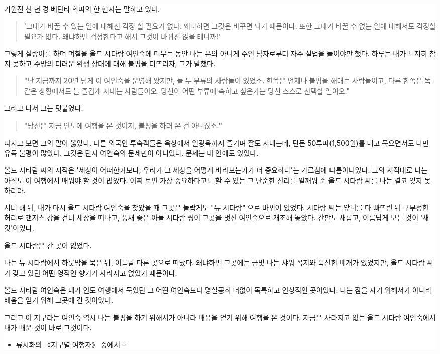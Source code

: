   
  기원전 천 년 경 베단타 학파의 한 현자는 말하고 있다.  
  
>  '그대가 바꿀 수 있는 일에 대해선 걱정 할 필요가 없다. 왜냐하면 그것은 바꾸면 되기 때문이다. 또한 그대가 바꿀 수 없는 일에 대해서도 걱정할 필요가 없다. 왜냐하면 걱정한다고 해서 그것이 바뀌진 않을 테니까!'  
  
  
  그렇게 실랑이를 하며 며칠을 올드 시타람 여인숙에 머무는 동안 나는 본의 아니게 주인 남자로부터 자주 설법을 들어야만 했다. 하루는 내가 도저히 참지 못하고 주방의 더러운 위생 상태에 대해 불평을 터뜨리자, 그가 말했다.  
  
>  "난 지금까지 20년 넘게 이 여인숙을 운영해 왔지만, 늘 두 부류의 사람들이 있었소. 한쪽은 언제나 불평을 해대는 사람들이고, 다른 한쪽은 똑 같은 상황에서도 늘 즐겁게 지내는 사람들이오. 당신이 어떤 부류에 속하고 싶은가는 당신 스스로 선택할 일이오."  
  
  그리고 나서 그는 덧붙였다.  
  
>  "당신은 지금 인도에 여행을 온 것이지, 불평을 하러 온 건 아니잖소."  
  
  
  따지고 보면 그의 말이 옳았다. 다른 외국인 투숙객들은 옥상에서 일광욕까지 즐기며 잘도 지내는데, 단돈 50루피(1,500원)를 내고 묵으면서도 나만 유독 불평이 많았다. 그것은 단지 여인숙의 문제만이 아니었다. 문제는 내 안에도 있었다.  
  
  올드 시타람 씨의 지적은 '세상이 어떠한가보다, 우리가 그 세상을 어떻게 바라보는가가 더 중요하다'는 가르침에 다름아니었다. 그의 지적대로 나는 아직도 이 여행에서 배워야 할 것이 많았다. 어찌 보면 가장 중요하다고도 할 수 있는 그 단순한 진리를 일깨워 준 올드 시타람 씨를 나는 결코 잊지 못하리라.  
  
  
  서너 해 뒤, 내가 다시 올드 시타람 여인숙을 찾았을 때 그곳은 놀랍게도 "뉴 시타람" 으로 바뀌어 있었다. 시타람 씨는 앞니를 다 빠뜨린 뒤 구부정한 허리로 갠지스 강을 건너 세상을 떠나고, 풍채 좋은 아들 시타람 씽이 그곳을 멋진 여인숙으로 개조해 놓았다. 간판도 새롭고, 이름답게 모든 것이 '새것'이었다.  
  
  올드 시타람은 간 곳이 없었다.  
  
  
  나는 뉴 시타람에서 하룻밤을 묵은 뒤, 이튿날 다른 곳으로 떠났다. 왜냐하면 그곳에는 금빛 나는 샤워 꼭지와 푹신한 베개가 있었지만, 올드 시타람 씨가 갖고 있던 어떤 영적인 향기가 사라지고 없었기 때문이다.  
  
  
  올드 시타람 여인숙은 내가 인도 여행에서 묵었던 그 어떤 여인숙보다 명실공히 더없이 독특하고 인상적인 곳이었다. 나는 잠을 자기 위해서가 아니라 배움을 얻기 위해 그곳에 간 것이었다.  
  
  그리고 이 지구라는 여인숙 역시 나는 불평을 하기 위해서가 아니라 배움을 얻기 위해 여행을 온 것이다. 지금은 사라지고 없는 올드 시타람 여인숙에서 내가 배운 것이 바로 그것이다.  
  
  
- 류시화의 《지구별 여행자》 중에서 –  
  
